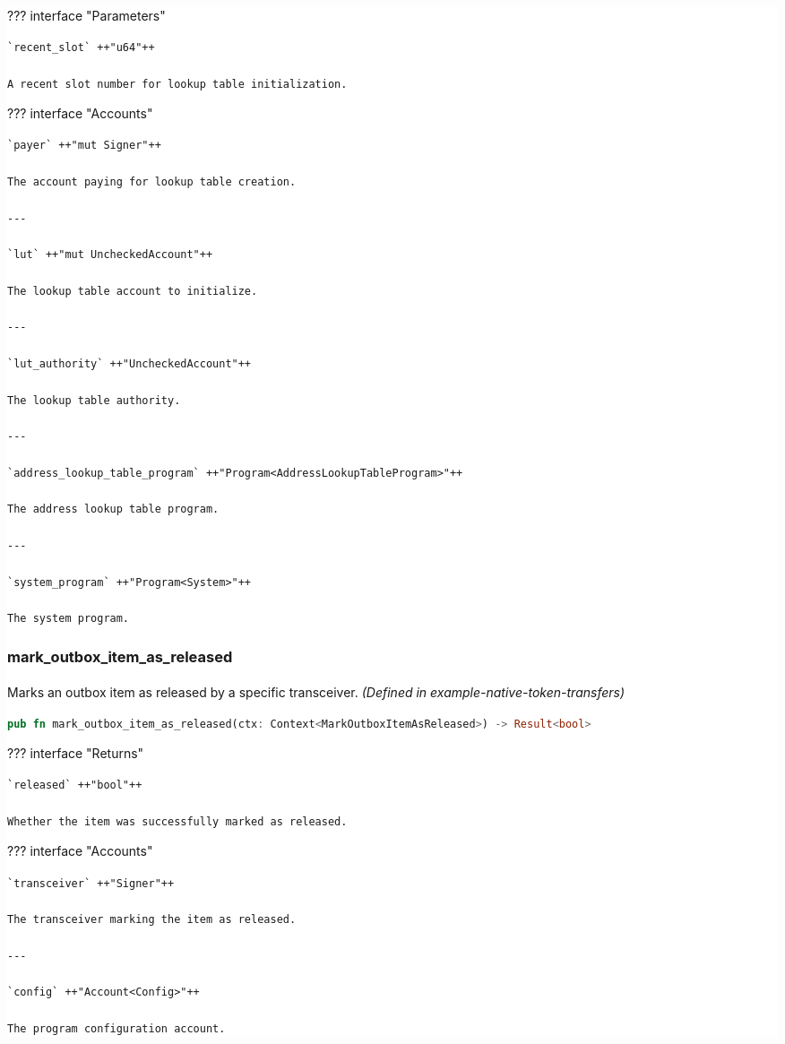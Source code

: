 ??? interface "Parameters"

    `recent_slot` ++"u64"++

    A recent slot number for lookup table initialization.

??? interface "Accounts"

    `payer` ++"mut Signer"++

    The account paying for lookup table creation.

    ---

    `lut` ++"mut UncheckedAccount"++

    The lookup table account to initialize.

    ---

    `lut_authority` ++"UncheckedAccount"++

    The lookup table authority.

    ---

    `address_lookup_table_program` ++"Program<AddressLookupTableProgram>"++

    The address lookup table program.

    ---

    `system_program` ++"Program<System>"++

    The system program.

### mark_outbox_item_as_released

Marks an outbox item as released by a specific transceiver. *(Defined in example-native-token-transfers)*

```rust
pub fn mark_outbox_item_as_released(ctx: Context<MarkOutboxItemAsReleased>) -> Result<bool>
```

??? interface "Returns"

    `released` ++"bool"++

    Whether the item was successfully marked as released.

??? interface "Accounts"

    `transceiver` ++"Signer"++

    The transceiver marking the item as released.

    ---

    `config` ++"Account<Config>"++

    The program configuration account.
